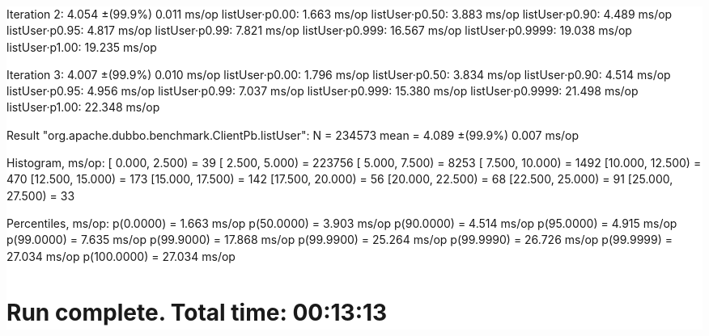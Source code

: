 Iteration   2: 4.054 ±(99.9%) 0.011 ms/op
                 listUser·p0.00:   1.663 ms/op
                 listUser·p0.50:   3.883 ms/op
                 listUser·p0.90:   4.489 ms/op
                 listUser·p0.95:   4.817 ms/op
                 listUser·p0.99:   7.821 ms/op
                 listUser·p0.999:  16.567 ms/op
                 listUser·p0.9999: 19.038 ms/op
                 listUser·p1.00:   19.235 ms/op

Iteration   3: 4.007 ±(99.9%) 0.010 ms/op
                 listUser·p0.00:   1.796 ms/op
                 listUser·p0.50:   3.834 ms/op
                 listUser·p0.90:   4.514 ms/op
                 listUser·p0.95:   4.956 ms/op
                 listUser·p0.99:   7.037 ms/op
                 listUser·p0.999:  15.380 ms/op
                 listUser·p0.9999: 21.498 ms/op
                 listUser·p1.00:   22.348 ms/op



Result "org.apache.dubbo.benchmark.ClientPb.listUser":
  N = 234573
  mean =      4.089 ±(99.9%) 0.007 ms/op

  Histogram, ms/op:
    [ 0.000,  2.500) = 39 
    [ 2.500,  5.000) = 223756 
    [ 5.000,  7.500) = 8253 
    [ 7.500, 10.000) = 1492 
    [10.000, 12.500) = 470 
    [12.500, 15.000) = 173 
    [15.000, 17.500) = 142 
    [17.500, 20.000) = 56 
    [20.000, 22.500) = 68 
    [22.500, 25.000) = 91 
    [25.000, 27.500) = 33 

  Percentiles, ms/op:
      p(0.0000) =      1.663 ms/op
     p(50.0000) =      3.903 ms/op
     p(90.0000) =      4.514 ms/op
     p(95.0000) =      4.915 ms/op
     p(99.0000) =      7.635 ms/op
     p(99.9000) =     17.868 ms/op
     p(99.9900) =     25.264 ms/op
     p(99.9990) =     26.726 ms/op
     p(99.9999) =     27.034 ms/op
    p(100.0000) =     27.034 ms/op


# Run complete. Total time: 00:13:13

